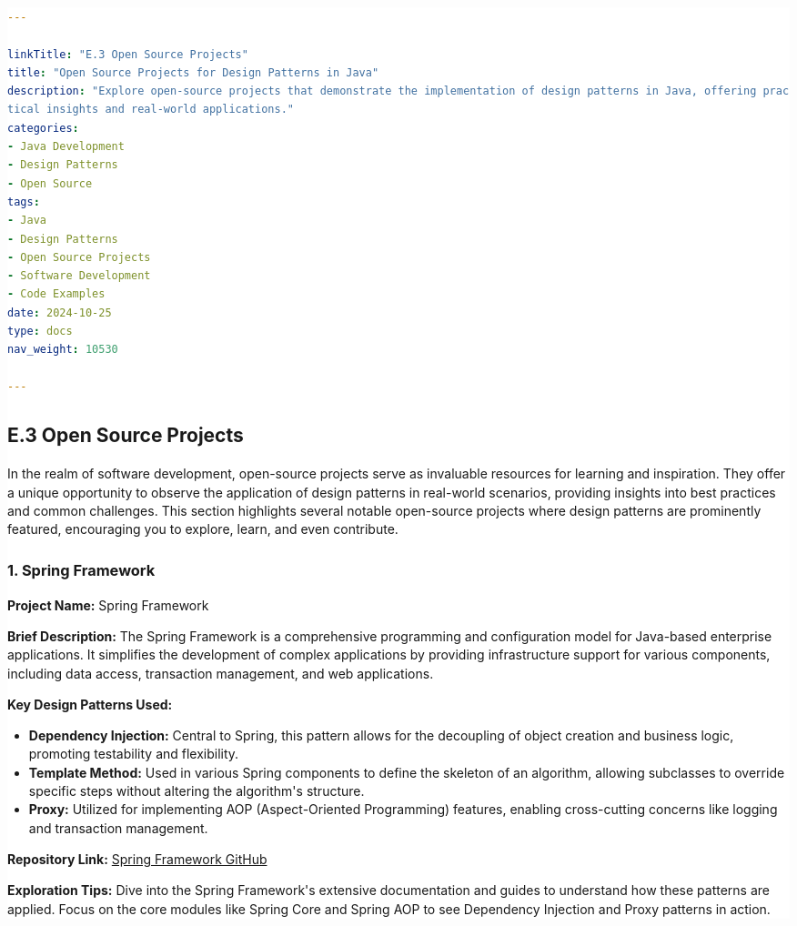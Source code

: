 ```yaml
---

linkTitle: "E.3 Open Source Projects"
title: "Open Source Projects for Design Patterns in Java"
description: "Explore open-source projects that demonstrate the implementation of design patterns in Java, offering practical insights and real-world applications."
categories:
- Java Development
- Design Patterns
- Open Source
tags:
- Java
- Design Patterns
- Open Source Projects
- Software Development
- Code Examples
date: 2024-10-25
type: docs
nav_weight: 10530

---
```


## E.3 Open Source Projects

In the realm of software development, open-source projects serve as invaluable resources for learning and inspiration. They offer a unique opportunity to observe the application of design patterns in real-world scenarios, providing insights into best practices and common challenges. This section highlights several notable open-source projects where design patterns are prominently featured, encouraging you to explore, learn, and even contribute.

### 1. Spring Framework

**Project Name:** Spring Framework

**Brief Description:** The Spring Framework is a comprehensive programming and configuration model for Java-based enterprise applications. It simplifies the development of complex applications by providing infrastructure support for various components, including data access, transaction management, and web applications.

**Key Design Patterns Used:**
- **Dependency Injection:** Central to Spring, this pattern allows for the decoupling of object creation and business logic, promoting testability and flexibility.
- **Template Method:** Used in various Spring components to define the skeleton of an algorithm, allowing subclasses to override specific steps without altering the algorithm's structure.
- **Proxy:** Utilized for implementing AOP (Aspect-Oriented Programming) features, enabling cross-cutting concerns like logging and transaction management.

**Repository Link:** [Spring Framework GitHub](https://github.com/spring-projects/spring-framework)

**Exploration Tips:** Dive into the Spring Framework's extensive documentation and guides to understand how these patterns are applied. Focus on the core modules like Spring Core and Spring AOP to see Dependency Injection and Proxy patterns in action.
